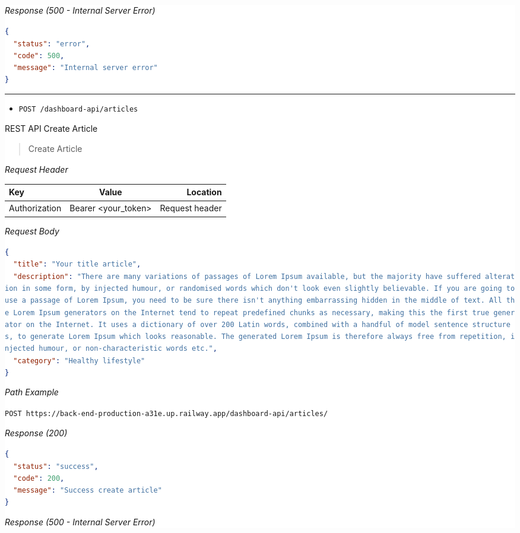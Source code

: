   _Response (500 - Internal Server Error)_

  ```json
  {
    "status": "error",
    "code": 500,
    "message": "Internal server error"
  }
  ```

  ***

  - `POST /dashboard-api/articles	`

  REST API Create Article

  > Create Article

  _Request Header_

  | Key           |        Value        |       Location |
  | :------------ | :-----------------: | -------------: |
  | Authorization | Bearer <your_token> | Request header |

  _Request Body_

  ```json
  {
    "title": "Your title article",
    "description": "There are many variations of passages of Lorem Ipsum available, but the majority have suffered alteration in some form, by injected humour, or randomised words which don't look even slightly believable. If you are going to use a passage of Lorem Ipsum, you need to be sure there isn't anything embarrassing hidden in the middle of text. All the Lorem Ipsum generators on the Internet tend to repeat predefined chunks as necessary, making this the first true generator on the Internet. It uses a dictionary of over 200 Latin words, combined with a handful of model sentence structures, to generate Lorem Ipsum which looks reasonable. The generated Lorem Ipsum is therefore always free from repetition, injected humour, or non-characteristic words etc.",
    "category": "Healthy lifestyle"
  }
  ```

  _Path Example_

  ```
  POST https://back-end-production-a31e.up.railway.app/dashboard-api/articles/
  ```

  _Response (200)_

  ```json
  {
    "status": "success",
    "code": 200,
    "message": "Success create article"
  }
  ```

  _Response (500 - Internal Server Error)_
